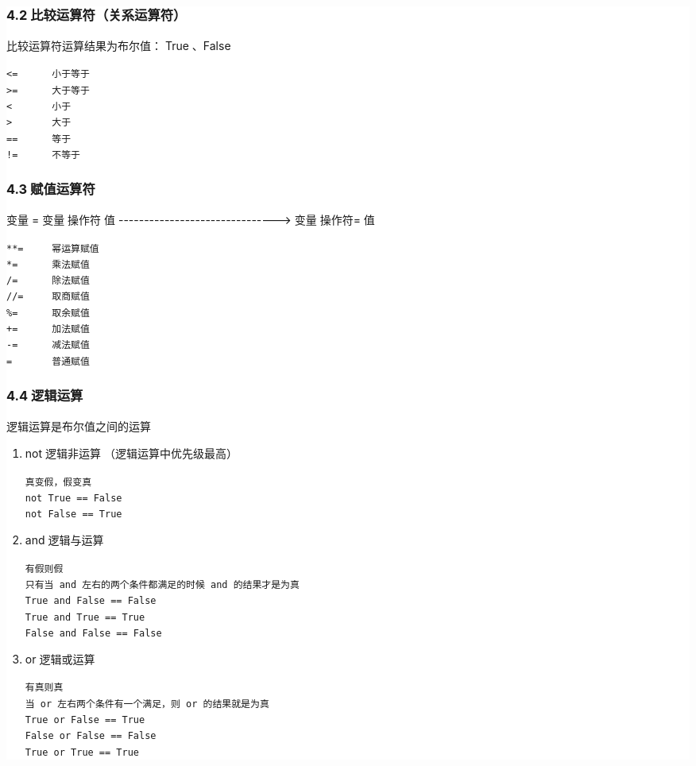 ### 4.2 比较运算符（关系运算符）

比较运算符运算结果为布尔值：	True 、False

```
<=		小于等于
>=		大于等于
<		小于
>		大于
==		等于
!=		不等于
```

### 4.3 赋值运算符

变量 = 变量 操作符 值 -------------------------------> 变量 操作符= 值

```
**=		幂运算赋值
*=		乘法赋值
/=		除法赋值
//=		取商赋值
%=		取余赋值
+=		加法赋值
-= 		减法赋值
=		普通赋值
```

### 4.4 逻辑运算

逻辑运算是布尔值之间的运算

1. not 逻辑非运算 （逻辑运算中优先级最高）

   ```
   真变假，假变真
   not True == False
   not False == True
   ```

2. and 逻辑与运算

   ```
   有假则假
   只有当 and 左右的两个条件都满足的时候 and 的结果才是为真
   True and False == False
   True and True == True
   False and False == False
   ```

3. or 逻辑或运算

   ```
   有真则真
   当 or 左右两个条件有一个满足，则 or 的结果就是为真
   True or False == True
   False or False == False
   True or True == True
   ```
